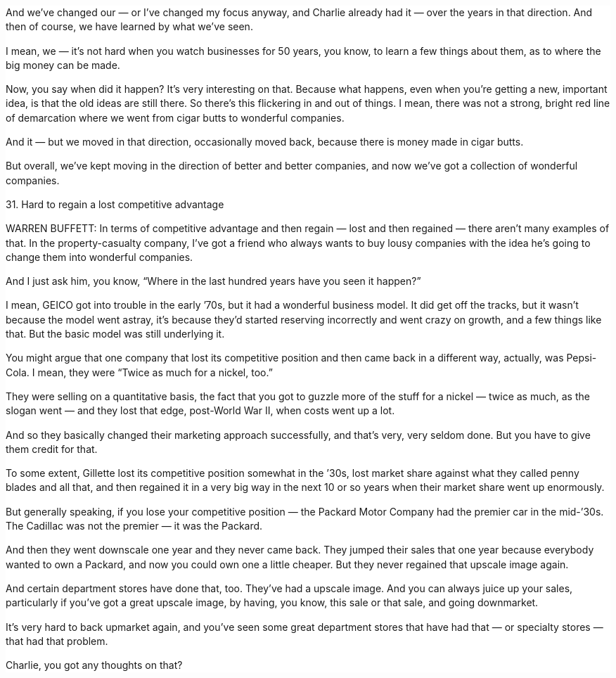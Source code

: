 And we’ve changed our — or I’ve changed my focus anyway, and Charlie already had it — over the years in that direction. And then of course, we have learned by what we’ve seen.

I mean, we — it’s not hard when you watch businesses for 50 years, you know, to learn a few things about them, as to where the big money can be made.

Now, you say when did it happen? It’s very interesting on that. Because what happens, even when you’re getting a new, important idea, is that the old ideas are still there. So there’s this flickering in and out of things. I mean, there was not a strong, bright red line of demarcation where we went from cigar butts to wonderful companies.

And it — but we moved in that direction, occasionally moved back, because there is money made in cigar butts.

But overall, we’ve kept moving in the direction of better and better companies, and now we’ve got a collection of wonderful companies.

31. Hard to regain a lost competitive advantage

WARREN BUFFETT: In terms of competitive advantage and then regain — lost and then regained — there aren’t many examples of that. In the property-casualty company, I’ve got a friend who always wants to buy lousy companies with the idea he’s going to change them into wonderful companies.

And I just ask him, you know, “Where in the last hundred years have you seen it happen?”

I mean, GEICO got into trouble in the early ’70s, but it had a wonderful business model. It did get off the tracks, but it wasn’t because the model went astray, it’s because they’d started reserving incorrectly and went crazy on growth, and a few things like that. But the basic model was still underlying it.

You might argue that one company that lost its competitive position and then came back in a different way, actually, was Pepsi-Cola. I mean, they were “Twice as much for a nickel, too.”

They were selling on a quantitative basis, the fact that you got to guzzle more of the stuff for a nickel — twice as much, as the slogan went — and they lost that edge, post-World War II, when costs went up a lot.

And so they basically changed their marketing approach successfully, and that’s very, very seldom done. But you have to give them credit for that.

To some extent, Gillette lost its competitive position somewhat in the ’30s, lost market share against what they called penny blades and all that, and then regained it in a very big way in the next 10 or so years when their market share went up enormously.

But generally speaking, if you lose your competitive position — the Packard Motor Company had the premier car in the mid-’30s. The Cadillac was not the premier — it was the Packard.

And then they went downscale one year and they never came back. They jumped their sales that one year because everybody wanted to own a Packard, and now you could own one a little cheaper. But they never regained that upscale image again.

And certain department stores have done that, too. They’ve had a upscale image. And you can always juice up your sales, particularly if you’ve got a great upscale image, by having, you know, this sale or that sale, and going downmarket.

It’s very hard to back upmarket again, and you’ve seen some great department stores that have had that — or specialty stores — that had that problem.

Charlie, you got any thoughts on that?
